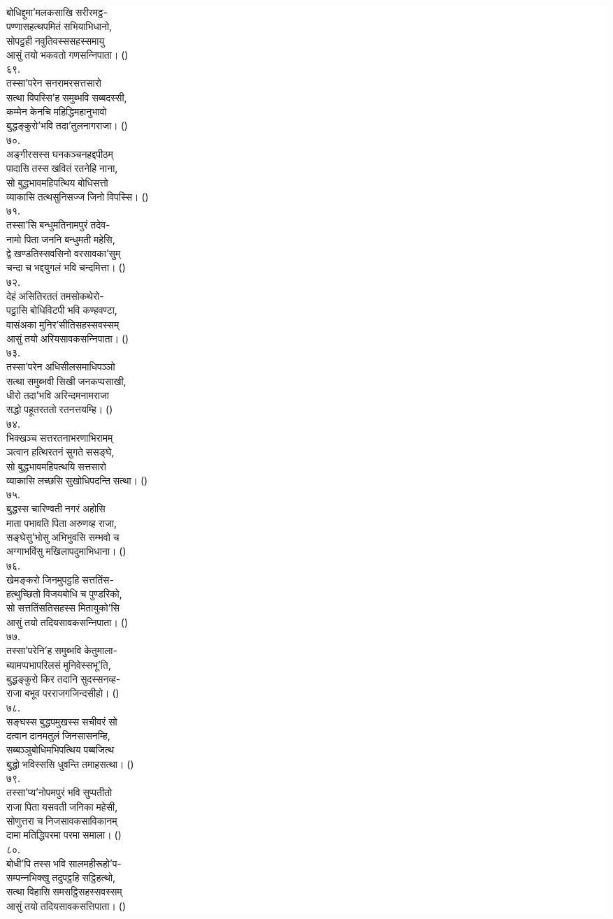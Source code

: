 बोधिद्दुमा’मलकसाखि सरीरमट्ठ-  
पण्णासहत्थपमितं सभियाभिधानो,  
सोपट्ठही नवुतिवस्ससहस्समायु  
आसुं तयो भकवतो गणसन्‍निपाता। ()  
६९.  
तस्सा’परेन सनरामरसत्तसारो  
सत्था विपस्सि’ह समुब्भवि सब्बदस्सी,  
कम्मेन केनचि महिद्धिमहानुभावो  
बुद्धङ्कुरो’भवि तदा’तुलनागराजा। ()  
७०.  
अङ्गीरसस्स घनकञ्‍चनहद्दपीठम्  
पादासि तस्स खवितं रतनेहि नाना,  
सो बुद्धभावमहिपत्थिय बोधिसत्तो  
व्याकासि तत्थसुनिसज्‍ज जिनो विपस्सि। ()  
७१.  
तस्सा’सि बन्धुमतिनामपुरं तदेव-  
नामो पिता जननि बन्धुमती महेसि,  
द्वे खण्डतिस्सवसिनो वरसावका’सुम्  
चन्दा च भद्दयुगलं भवि चन्दमित्ता। ()  
७२.  
देहं असितिरततं तमसोकथेरो-  
पट्ठासि बोधिविटपी भवि कण्हवण्टा,  
वासंअका मुनिर’सीतिसहस्सवस्सम्  
आसुं तयो अरियसावकसन्‍निपाता। ()  
७३.  
तस्सा’परेन अधिसीलसमाधिपञ्‍ञो  
सत्था समुब्भवी सिखी जनकप्पसाखी,  
धीरो तदा’भवि अरिन्दमनामराजा  
सद्धो पहूतरततो रतनत्तयम्हि। ()  
७४.  
भिक्खञ्‍च सत्तरतनाभरणाभिरामम्  
ञत्वान हत्थिरतनं सुगते ससङ्घे,  
सो बुद्धभावमहिपत्थयि सत्तसारो  
व्याकासि लच्छसि सुखोधिपदन्ति सत्था। ()  
७५.  
बुद्धस्स चारिण्वती नगरं अहोसि  
माता पभावति पिता अरुणव्ह राजा,  
सङ्घेसु’भोसु अभिभुवसि सम्भवो च  
अग्गाभविंसु मखिलापदुमाभिधाना। ()  
७६.  
खेमङ्करो जिनमुपट्ठहि सत्ततिंस-  
हत्थुच्छितो विजयबोधि च पुण्डरिको,  
सो सत्ततिंसतिसहस्स मितायुको’सि  
आसुं तयो तदियसावकसन्‍निपाता। ()  
७७.  
तस्सा’परेनि’ह समुब्भवि केतुमाला-  
ब्यामप्पभापरिलसं मुनिवेस्सभू’ति,  
बुद्धङ्कुरो किर तदानि सुदस्सनव्ह-  
राजा बभूव परराजगजिन्दसीहो। ()  
७८.  
सङ्घस्स बुद्धपमुखस्स सचीवरं सो  
दत्वान दानमतुलं जिनसासनम्हि,  
सब्बञ्‍ञुबोधिमभिपत्थिय पब्बजित्थ  
बुद्धो भविस्ससि धुवन्ति तमाहसत्था। ()  
७९.  
तस्सा’प्य’नोपमपुरं भवि सुप्पतीतो  
राजा पिता यसवती जनिका महेसी,  
सोणुत्तरा च निजसावकसाविकानम्  
दामा मतिद्धिपरमा परमा समाला। ()  
८०.  
बोधी’पि तस्स भवि सालमहीरूहो’प-  
सम्पन्‍नभिक्खु तदुपट्ठहि सट्ठिहत्थो,  
सत्था विहासि समसट्ठिसहस्सवस्सम्  
आसुं तयो तदियसावकसत्तिपाता। ()  